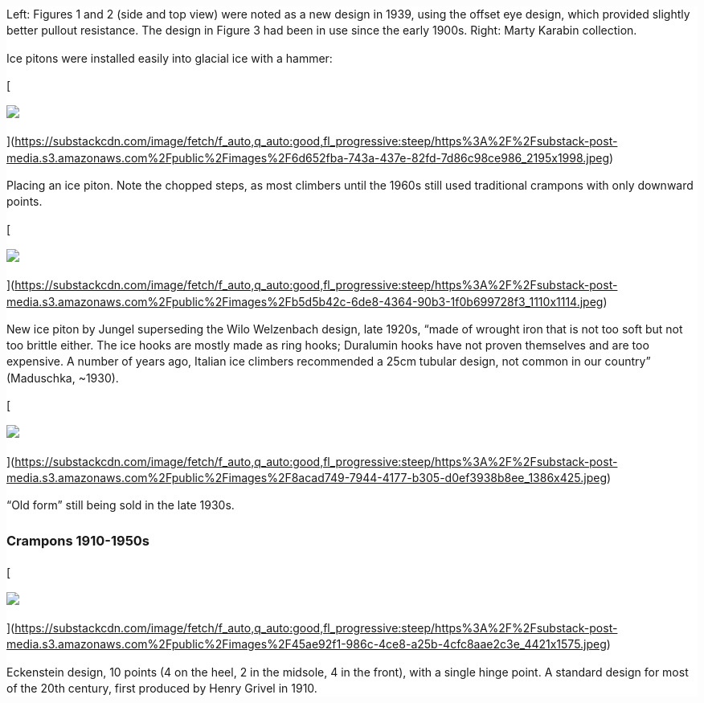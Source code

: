 Left: Figures 1 and 2 (side and top view) were noted as a new design in 1939, using the offset eye design, which provided slightly better pullout resistance. The design in Figure 3 had been in use since the early 1900s. Right: Marty Karabin collection.

Ice pitons were installed easily into glacial ice with a hammer:

[

![](https://cdn.hashnode.com/res/hashnode/image/upload/v1684061572490/1ee18e5b-a842-457c-a1ea-ee47a1ee221b.jpeg)



](https://substackcdn.com/image/fetch/f_auto,q_auto:good,fl_progressive:steep/https%3A%2F%2Fsubstack-post-media.s3.amazonaws.com%2Fpublic%2Fimages%2F6d652fba-743a-437e-82fd-7d86c98ce986_2195x1998.jpeg)

Placing an ice piton. Note the chopped steps, as most climbers until the 1960s still used traditional crampons with only downward points.

[

![](https://cdn.hashnode.com/res/hashnode/image/upload/v1684061573650/f6f31ccd-d3f6-4b45-80e6-daaf70c90f92.jpeg)



](https://substackcdn.com/image/fetch/f_auto,q_auto:good,fl_progressive:steep/https%3A%2F%2Fsubstack-post-media.s3.amazonaws.com%2Fpublic%2Fimages%2Fb5d5b42c-6de8-4364-90b3-1f0b699728f3_1110x1114.jpeg)

New ice piton by Jungel superseding the Wilo Welzenbach design, late 1920s, “made of wrought iron that is not too soft but not too brittle either. The ice hooks are mostly made as ring hooks; Duralumin hooks have not proven themselves and are too expensive. A number of years ago, Italian ice climbers recommended a 25cm tubular design, not common in our country” (Maduschka, ~1930).

[

![](https://cdn.hashnode.com/res/hashnode/image/upload/v1684061574775/efd948e0-9cbb-4c27-b179-7d85d375b7b7.jpeg)



](https://substackcdn.com/image/fetch/f_auto,q_auto:good,fl_progressive:steep/https%3A%2F%2Fsubstack-post-media.s3.amazonaws.com%2Fpublic%2Fimages%2F8acad749-7944-4177-b305-d0ef3938b8ee_1386x425.jpeg)

“Old form” still being sold in the late 1930s.

### Crampons 1910-1950s

[

![](https://cdn.hashnode.com/res/hashnode/image/upload/v1684061576398/165aa449-66e6-405c-a013-56d00dc78103.jpeg)



](https://substackcdn.com/image/fetch/f_auto,q_auto:good,fl_progressive:steep/https%3A%2F%2Fsubstack-post-media.s3.amazonaws.com%2Fpublic%2Fimages%2F45ae92f1-986c-4ce8-a25b-4cfc8aae2c3e_4421x1575.jpeg)

Eckenstein design, 10 points (4 on the heel, 2 in the midsole, 4 in the front), with a single hinge point. A standard design for most of the 20th century, first produced by Henry Grivel in 1910.
